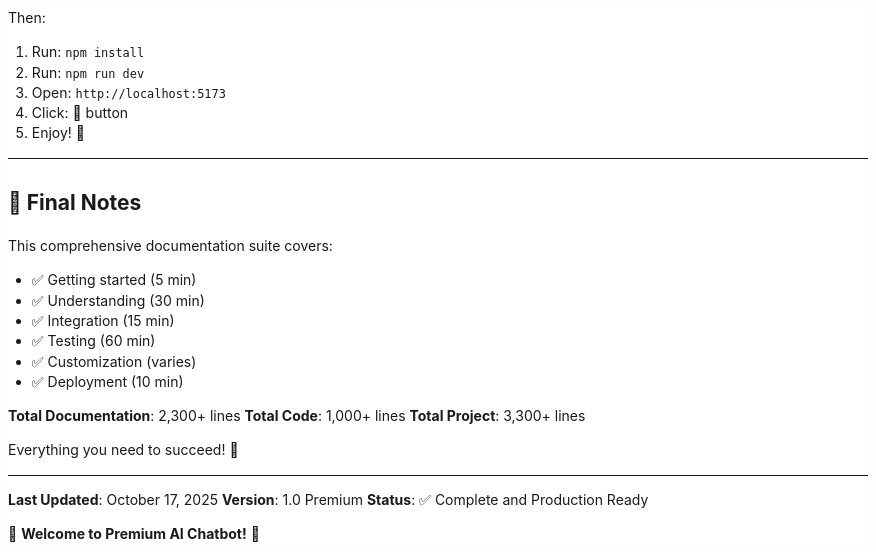 Then:
1. Run: `npm install`
2. Run: `npm run dev`
3. Open: `http://localhost:5173`
4. Click: 💬 button
5. Enjoy! 🎉

---

## 🎊 Final Notes

This comprehensive documentation suite covers:
- ✅ Getting started (5 min)
- ✅ Understanding (30 min)
- ✅ Integration (15 min)
- ✅ Testing (60 min)
- ✅ Customization (varies)
- ✅ Deployment (10 min)

**Total Documentation**: 2,300+ lines
**Total Code**: 1,000+ lines
**Total Project**: 3,300+ lines

Everything you need to succeed! 🚀

---

**Last Updated**: October 17, 2025
**Version**: 1.0 Premium
**Status**: ✅ Complete and Production Ready

🎉 **Welcome to Premium AI Chatbot!** 🎉
